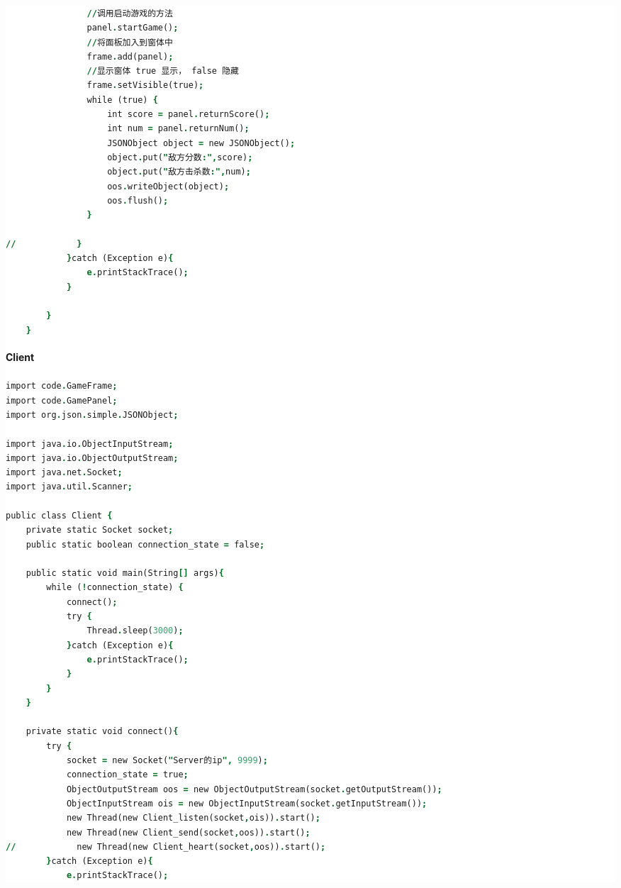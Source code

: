 ```j
                //调用启动游戏的方法
                panel.startGame();
                //将面板加入到窗体中
                frame.add(panel);
                //显示窗体 true 显示， false 隐藏
                frame.setVisible(true);
                while (true) {
                    int score = panel.returnScore();
                    int num = panel.returnNum();
                    JSONObject object = new JSONObject();
                    object.put("敌方分数:",score);
                    object.put("敌方击杀数:",num);
                    oos.writeObject(object);
                    oos.flush();
                }

//            }
            }catch (Exception e){
                e.printStackTrace();
            }

        }
    }


```
#### Client
```j
import code.GameFrame;
import code.GamePanel;
import org.json.simple.JSONObject;

import java.io.ObjectInputStream;
import java.io.ObjectOutputStream;
import java.net.Socket;
import java.util.Scanner;

public class Client {
    private static Socket socket;
    public static boolean connection_state = false;

    public static void main(String[] args){
        while (!connection_state) {
            connect();
            try {
                Thread.sleep(3000);
            }catch (Exception e){
                e.printStackTrace();
            }
        }
    }

    private static void connect(){
        try {
            socket = new Socket("Server的ip", 9999);
            connection_state = true;
            ObjectOutputStream oos = new ObjectOutputStream(socket.getOutputStream());
            ObjectInputStream ois = new ObjectInputStream(socket.getInputStream());
            new Thread(new Client_listen(socket,ois)).start();
            new Thread(new Client_send(socket,oos)).start();
//            new Thread(new Client_heart(socket,oos)).start();
        }catch (Exception e){
            e.printStackTrace();
```